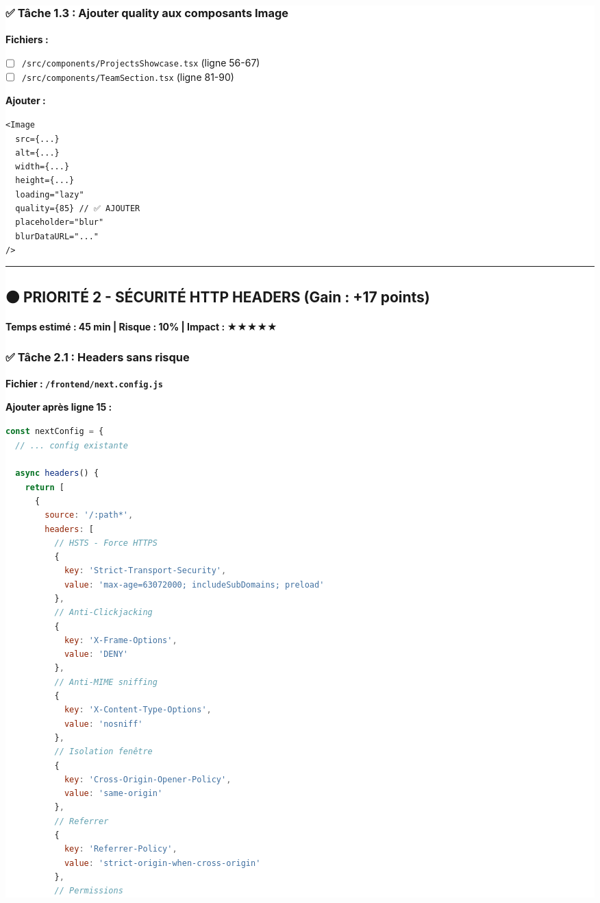 
### ✅ Tâche 1.3 : Ajouter quality aux composants Image
**Fichiers :**
- [ ] `/src/components/ProjectsShowcase.tsx` (ligne 56-67)
- [ ] `/src/components/TeamSection.tsx` (ligne 81-90)

**Ajouter :**
```tsx
<Image
  src={...}
  alt={...}
  width={...}
  height={...}
  loading="lazy"
  quality={85} // ✅ AJOUTER
  placeholder="blur"
  blurDataURL="..."
/>
```

---

## 🟠 PRIORITÉ 2 - SÉCURITÉ HTTP HEADERS (Gain : +17 points)
**Temps estimé : 45 min | Risque : 10% | Impact : ★★★★★**

### ✅ Tâche 2.1 : Headers sans risque
**Fichier : `/frontend/next.config.js`**

**Ajouter après ligne 15 :**
```javascript
const nextConfig = {
  // ... config existante

  async headers() {
    return [
      {
        source: '/:path*',
        headers: [
          // HSTS - Force HTTPS
          {
            key: 'Strict-Transport-Security',
            value: 'max-age=63072000; includeSubDomains; preload'
          },
          // Anti-Clickjacking
          {
            key: 'X-Frame-Options',
            value: 'DENY'
          },
          // Anti-MIME sniffing
          {
            key: 'X-Content-Type-Options',
            value: 'nosniff'
          },
          // Isolation fenêtre
          {
            key: 'Cross-Origin-Opener-Policy',
            value: 'same-origin'
          },
          // Referrer
          {
            key: 'Referrer-Policy',
            value: 'strict-origin-when-cross-origin'
          },
          // Permissions
```